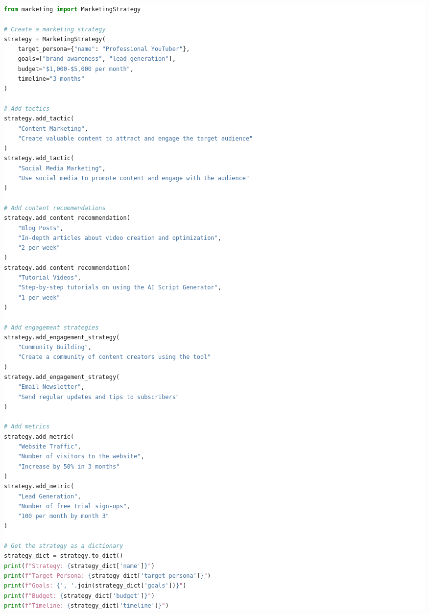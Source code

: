 ```python
from marketing import MarketingStrategy

# Create a marketing strategy
strategy = MarketingStrategy(
    target_persona={"name": "Professional YouTuber"},
    goals=["brand awareness", "lead generation"],
    budget="$1,000-$5,000 per month",
    timeline="3 months"
)

# Add tactics
strategy.add_tactic(
    "Content Marketing",
    "Create valuable content to attract and engage the target audience"
)
strategy.add_tactic(
    "Social Media Marketing",
    "Use social media to promote content and engage with the audience"
)

# Add content recommendations
strategy.add_content_recommendation(
    "Blog Posts",
    "In-depth articles about video creation and optimization",
    "2 per week"
)
strategy.add_content_recommendation(
    "Tutorial Videos",
    "Step-by-step tutorials on using the AI Script Generator",
    "1 per week"
)

# Add engagement strategies
strategy.add_engagement_strategy(
    "Community Building",
    "Create a community of content creators using the tool"
)
strategy.add_engagement_strategy(
    "Email Newsletter",
    "Send regular updates and tips to subscribers"
)

# Add metrics
strategy.add_metric(
    "Website Traffic",
    "Number of visitors to the website",
    "Increase by 50% in 3 months"
)
strategy.add_metric(
    "Lead Generation",
    "Number of free trial sign-ups",
    "100 per month by month 3"
)

# Get the strategy as a dictionary
strategy_dict = strategy.to_dict()
print(f"Strategy: {strategy_dict['name']}")
print(f"Target Persona: {strategy_dict['target_persona']}")
print(f"Goals: {', '.join(strategy_dict['goals'])}")
print(f"Budget: {strategy_dict['budget']}")
print(f"Timeline: {strategy_dict['timeline']}")
```
